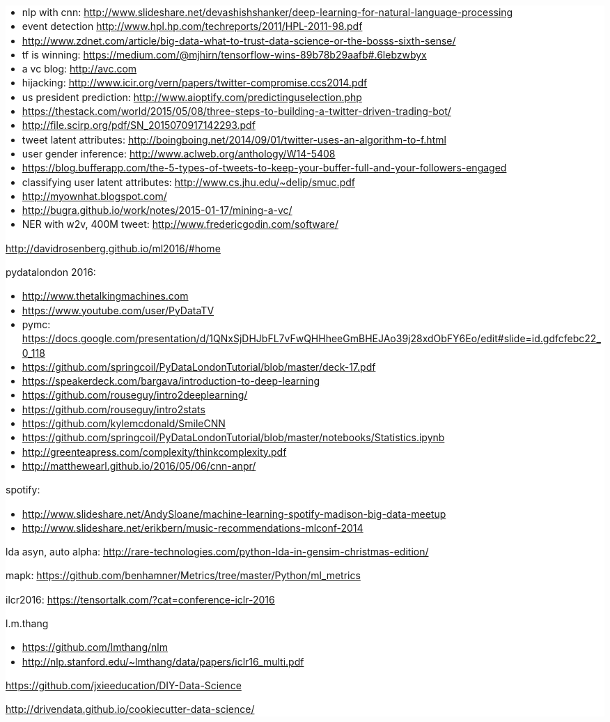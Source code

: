 - nlp with cnn: http://www.slideshare.net/devashishshanker/deep-learning-for-natural-language-processing
- event detection http://www.hpl.hp.com/techreports/2011/HPL-2011-98.pdf
- http://www.zdnet.com/article/big-data-what-to-trust-data-science-or-the-bosss-sixth-sense/
- tf is winning: https://medium.com/@mjhirn/tensorflow-wins-89b78b29aafb#.6lebzwbyx
- a vc blog: http://avc.com
- hijacking: http://www.icir.org/vern/papers/twitter-compromise.ccs2014.pdf
- us president prediction: http://www.aioptify.com/predictinguselection.php
- https://thestack.com/world/2015/05/08/three-steps-to-building-a-twitter-driven-trading-bot/
- http://file.scirp.org/pdf/SN_2015070917142293.pdf
- tweet latent attributes: http://boingboing.net/2014/09/01/twitter-uses-an-algorithm-to-f.html
- user gender inference: http://www.aclweb.org/anthology/W14-5408
- https://blog.bufferapp.com/the-5-types-of-tweets-to-keep-your-buffer-full-and-your-followers-engaged
- classifying user latent attributes: http://www.cs.jhu.edu/~delip/smuc.pdf
- http://myownhat.blogspot.com/
- http://bugra.github.io/work/notes/2015-01-17/mining-a-vc/
- NER with w2v, 400M tweet: http://www.fredericgodin.com/software/


http://davidrosenberg.github.io/ml2016/#home

pydatalondon 2016:

- http://www.thetalkingmachines.com
- https://www.youtube.com/user/PyDataTV
- pymc: https://docs.google.com/presentation/d/1QNxSjDHJbFL7vFwQHHheeGmBHEJAo39j28xdObFY6Eo/edit#slide=id.gdfcfebc22_0_118
- https://github.com/springcoil/PyDataLondonTutorial/blob/master/deck-17.pdf
- https://speakerdeck.com/bargava/introduction-to-deep-learning
- https://github.com/rouseguy/intro2deeplearning/
- https://github.com/rouseguy/intro2stats
- https://github.com/kylemcdonald/SmileCNN
- https://github.com/springcoil/PyDataLondonTutorial/blob/master/notebooks/Statistics.ipynb
- http://greenteapress.com/complexity/thinkcomplexity.pdf
- http://matthewearl.github.io/2016/05/06/cnn-anpr/

spotify:

- http://www.slideshare.net/AndySloane/machine-learning-spotify-madison-big-data-meetup
- http://www.slideshare.net/erikbern/music-recommendations-mlconf-2014

lda asyn, auto alpha: http://rare-technologies.com/python-lda-in-gensim-christmas-edition/

mapk: https://github.com/benhamner/Metrics/tree/master/Python/ml_metrics

ilcr2016: https://tensortalk.com/?cat=conference-iclr-2016

l.m.thang

- https://github.com/lmthang/nlm
- http://nlp.stanford.edu/~lmthang/data/papers/iclr16_multi.pdf


https://github.com/jxieeducation/DIY-Data-Science

http://drivendata.github.io/cookiecutter-data-science/
